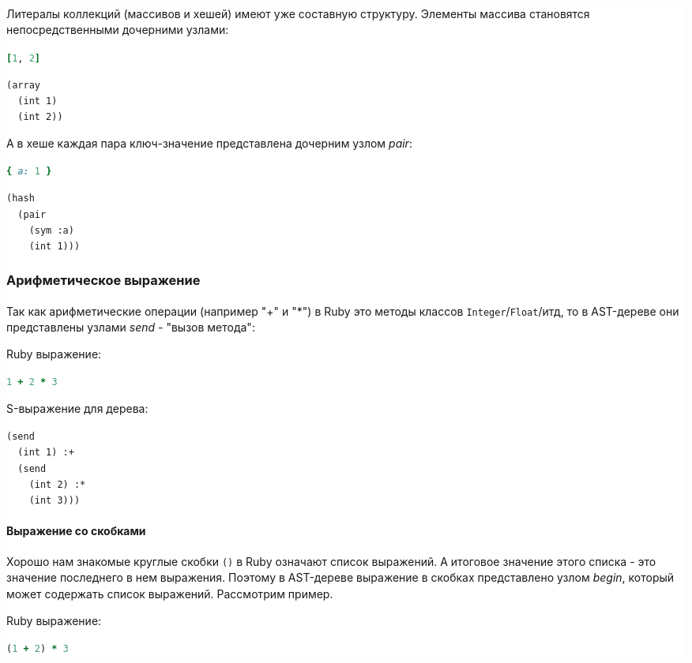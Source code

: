 Литералы коллекций (массивов и хешей) имеют уже составную структуру.
Элементы массива становятся непосредственными дочерними узлами:

```ruby
[1, 2]
```

```common-lisp
(array
  (int 1)
  (int 2))
```

А в хеше каждая пара ключ-значение представлена дочерним узлом _pair_:

```ruby
{ a: 1 }
```

```common-lisp
(hash
  (pair
    (sym :a)
    (int 1)))
```


### Арифметическое выражение

Так как арифметические операции (например "+" и "*") в Ruby это методы
классов `Integer`/`Float`/итд, то в AST-дереве они представлены узлами
_send_ - "вызов метода":

Ruby выражение:

```ruby
1 + 2 * 3
```

S-выражение для дерева:

```common-lisp
(send
  (int 1) :+
  (send
    (int 2) :*
    (int 3)))
```

#### Выражение со скобками

Хорошо нам знакомые круглые скобки `()` в Ruby означают список
выражений. А итоговое значение этого списка - это значение последнего в
нем выражения. Поэтому в AST-дереве выражение в скобках представлено
узлом _begin_, который может содержать список выражений.  Рассмотрим
пример.

Ruby выражение:

```ruby
(1 + 2) * 3
```


[jekyll-gh]: https://github.com/mojombo/jekyll
[jekyll]:    http://jekyllrb.com